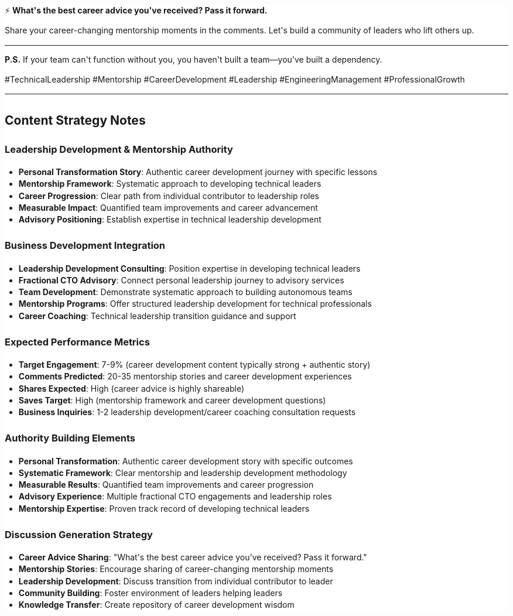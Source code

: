 ⚡ **What's the best career advice you've received? Pass it forward.**

Share your career-changing mentorship moments in the comments. Let's build a community of leaders who lift others up.

---

**P.S.** If your team can't function without you, you haven't built a team—you've built a dependency.

#TechnicalLeadership #Mentorship #CareerDevelopment #Leadership #EngineeringManagement #ProfessionalGrowth

---

## Content Strategy Notes

### Leadership Development & Mentorship Authority
- **Personal Transformation Story**: Authentic career development journey with specific lessons
- **Mentorship Framework**: Systematic approach to developing technical leaders
- **Career Progression**: Clear path from individual contributor to leadership roles
- **Measurable Impact**: Quantified team improvements and career advancement
- **Advisory Positioning**: Establish expertise in technical leadership development

### Business Development Integration
- **Leadership Development Consulting**: Position expertise in developing technical leaders
- **Fractional CTO Advisory**: Connect personal leadership journey to advisory services
- **Team Development**: Demonstrate systematic approach to building autonomous teams
- **Mentorship Programs**: Offer structured leadership development for technical professionals
- **Career Coaching**: Technical leadership transition guidance and support

### Expected Performance Metrics
- **Target Engagement**: 7-9% (career development content typically strong + authentic story)
- **Comments Predicted**: 20-35 mentorship stories and career development experiences
- **Shares Expected**: High (career advice is highly shareable)
- **Saves Target**: High (mentorship framework and career development questions)
- **Business Inquiries**: 1-2 leadership development/career coaching consultation requests

### Authority Building Elements
- **Personal Transformation**: Authentic career development story with specific outcomes
- **Systematic Framework**: Clear mentorship and leadership development methodology
- **Measurable Results**: Quantified team improvements and career progression
- **Advisory Experience**: Multiple fractional CTO engagements and leadership roles
- **Mentorship Expertise**: Proven track record of developing technical leaders

### Discussion Generation Strategy
- **Career Advice Sharing**: "What's the best career advice you've received? Pass it forward."
- **Mentorship Stories**: Encourage sharing of career-changing mentorship moments
- **Leadership Development**: Discuss transition from individual contributor to leader
- **Community Building**: Foster environment of leaders helping leaders
- **Knowledge Transfer**: Create repository of career development wisdom
